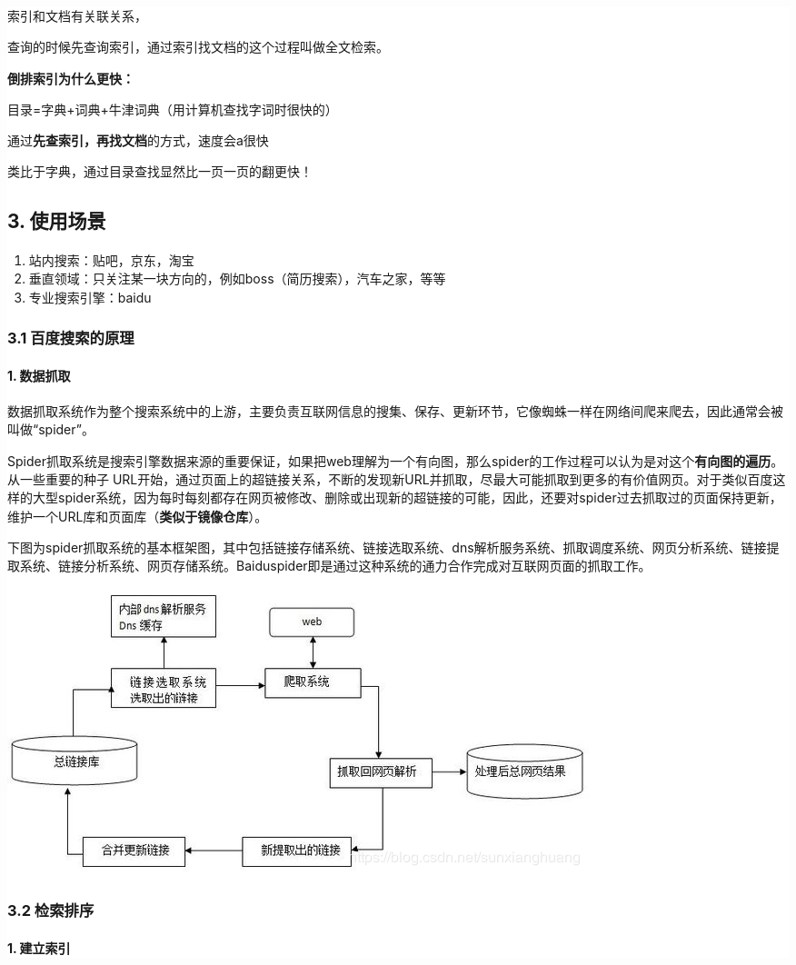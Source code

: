 索引和文档有关联关系，

查询的时候先查询索引，通过索引找文档的这个过程叫做全文检索。

**倒排索引为什么更快：**

目录=字典+词典+牛津词典（用计算机查找字词时很快的）

通过**先查索引，再找文档**的方式，速度会a很快

类比于字典，通过目录查找显然比一页一页的翻更快！

<div style="page-break-after:always;"></div>

## 3. 使用场景

1. 站内搜索：贴吧，京东，淘宝
2. 垂直领域：只关注某一块方向的，例如boss（简历搜索），汽车之家，等等
3. 专业搜索引擎：baidu

### 3.1 百度搜索的原理

#### 1. 数据抓取

数据抓取系统作为整个搜索系统中的上游，主要负责互联网信息的搜集、保存、更新环节，它像蜘蛛一样在网络间爬来爬去，因此通常会被叫做“spider”。

Spider抓取系统是搜索引擎数据来源的重要保证，如果把web理解为一个有向图，那么spider的工作过程可以认为是对这个**有向图的遍历**。从一些重要的种子 URL开始，通过页面上的超链接关系，不断的发现新URL并抓取，尽最大可能抓取到更多的有价值网页。对于类似百度这样的大型spider系统，因为每时每刻都存在网页被修改、删除或出现新的超链接的可能，因此，还要对spider过去抓取过的页面保持更新，维护一个URL库和页面库（**类似于镜像仓库**）。

下图为spider抓取系统的基本框架图，其中包括链接存储系统、链接选取系统、dns解析服务系统、抓取调度系统、网页分析系统、链接提取系统、链接分析系统、网页存储系统。Baiduspider即是通过这种系统的通力合作完成对互联网页面的抓取工作。

![在这里插入图片描述](00_汇总.assets/20190107160627930.png)

### 3.2 检索排序

#### 1. 建立索引
